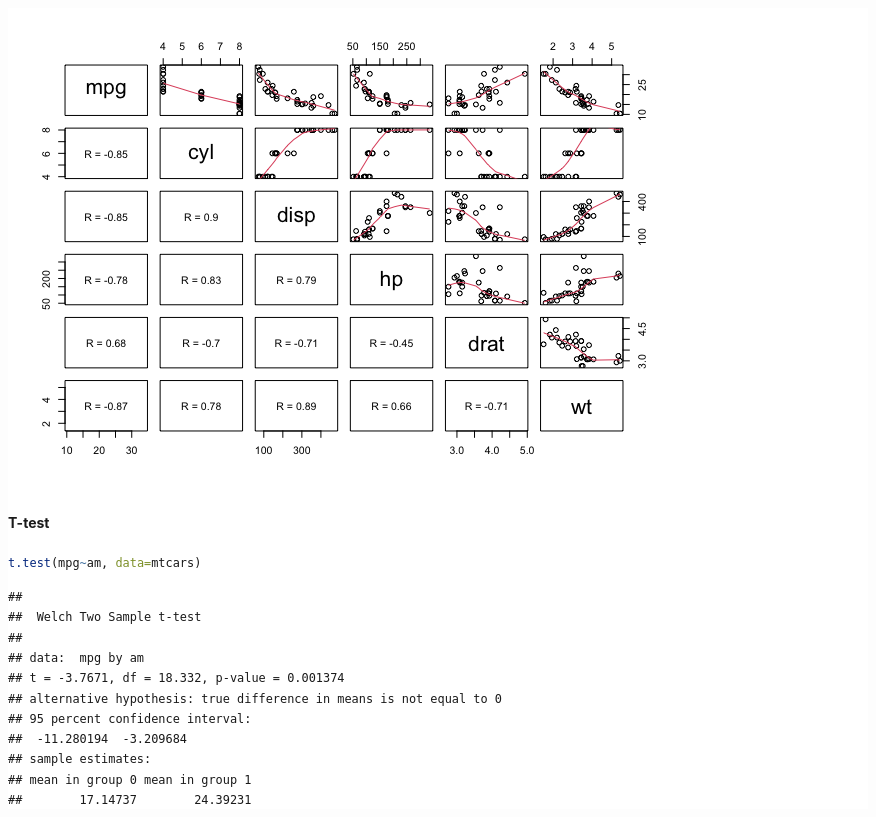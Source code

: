 ![](../images/allcode_files/figure-markdown_github/unnamed-chunk-5-1.png)

#### T-test

``` r
t.test(mpg~am, data=mtcars)
```

    ## 
    ##  Welch Two Sample t-test
    ## 
    ## data:  mpg by am
    ## t = -3.7671, df = 18.332, p-value = 0.001374
    ## alternative hypothesis: true difference in means is not equal to 0
    ## 95 percent confidence interval:
    ##  -11.280194  -3.209684
    ## sample estimates:
    ## mean in group 0 mean in group 1 
    ##        17.14737        24.39231
